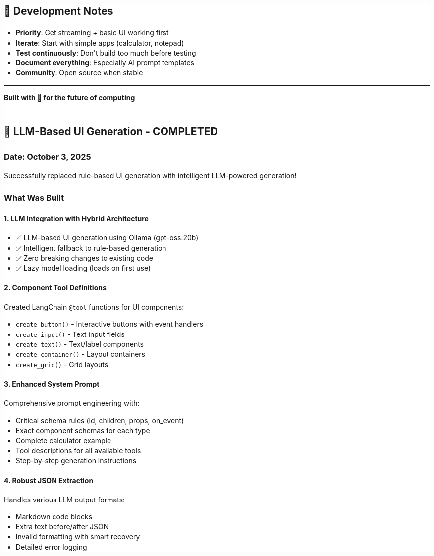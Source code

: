 
## 📝 Development Notes

- **Priority**: Get streaming + basic UI working first
- **Iterate**: Start with simple apps (calculator, notepad)
- **Test continuously**: Don't build too much before testing
- **Document everything**: Especially AI prompt templates
- **Community**: Open source when stable

---

**Built with 🤖 for the future of computing**


---

## 🎉 LLM-Based UI Generation - COMPLETED

### Date: October 3, 2025

Successfully replaced rule-based UI generation with intelligent LLM-powered generation!

### What Was Built

#### 1. **LLM Integration with Hybrid Architecture**
- ✅ LLM-based UI generation using Ollama (gpt-oss:20b)
- ✅ Intelligent fallback to rule-based generation
- ✅ Zero breaking changes to existing code
- ✅ Lazy model loading (loads on first use)

#### 2. **Component Tool Definitions**
Created LangChain `@tool` functions for UI components:
- `create_button()` - Interactive buttons with event handlers
- `create_input()` - Text input fields
- `create_text()` - Text/label components  
- `create_container()` - Layout containers
- `create_grid()` - Grid layouts

#### 3. **Enhanced System Prompt**
Comprehensive prompt engineering with:
- Critical schema rules (id, children, props, on_event)
- Exact component schemas for each type
- Complete calculator example
- Tool descriptions for all available tools
- Step-by-step generation instructions

#### 4. **Robust JSON Extraction**
Handles various LLM output formats:
- Markdown code blocks
- Extra text before/after JSON
- Invalid formatting with smart recovery
- Detailed error logging
